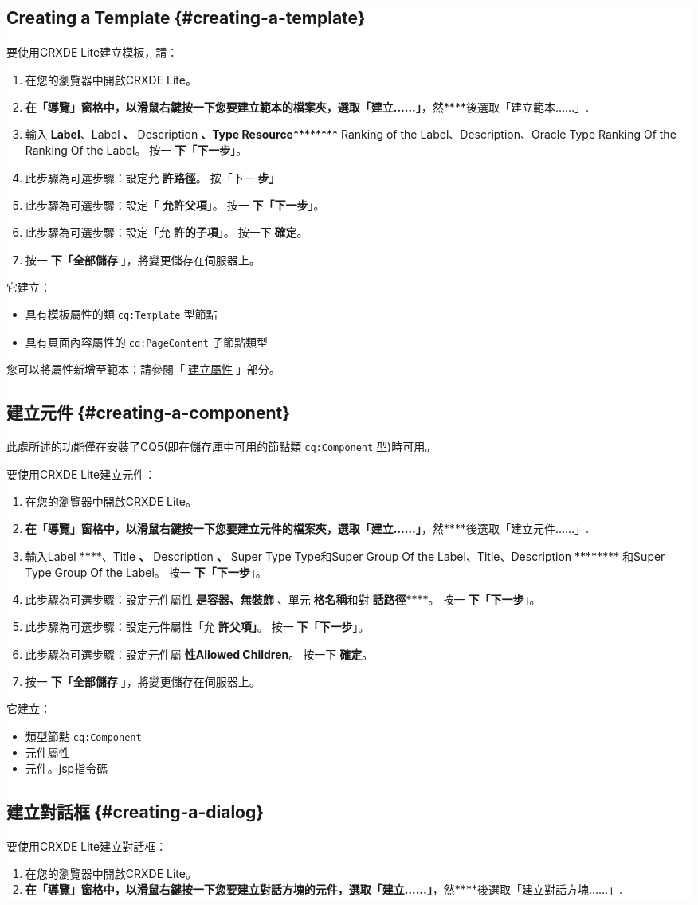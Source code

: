 ## Creating a Template {#creating-a-template}

要使用CRXDE Lite建立模板，請：

1. 在您的瀏覽器中開啟CRXDE Lite。
1. **在「導覽」窗格中，以滑鼠右鍵按一下您要建立範本的檔案夾，選取「建立……」**，然&#x200B;****&#x200B;後選取「建立範本……」.

1. 輸入 **Label**、Label **、** Description **、Type Resource********** Ranking of the Label、Description、Oracle Type Ranking Of the Ranking Of the Label。 按一 **下「下一步**」。

1. 此步驟為可選步驟：設定允 **許路徑**。 按「下一 **步」**

1. 此步驟為可選步驟：設定「 **允許父項**」。 按一 **下「下一步**」。

1. 此步驟為可選步驟：設定「允 **許的子項**」。 按一下 **確定**。

1. 按一 **下「全部儲存** 」，將變更儲存在伺服器上。

它建立：

* 具有模板屬性的類 `cq:Template` 型節點

* 具有頁面內容屬性的 `cq:PageContent` 子節點類型

您可以將屬性新增至範本：請參閱「 [建立屬性](#creating-a-property) 」部分。

## 建立元件 {#creating-a-component}

此處所述的功能僅在安裝了CQ5(即在儲存庫中可用的節點類 `cq:Component` 型)時可用。

要使用CRXDE Lite建立元件：

1. 在您的瀏覽器中開啟CRXDE Lite。
1. **在「導覽」窗格中，以滑鼠右鍵按一下您要建立元件的檔案夾，選取「建立……」**，然&#x200B;****&#x200B;後選取「建立元件……」.

1. 輸入Label ****、Title **、** Description **、** Super Type Type和Super Group Of the Label、Title、Description ******** 和Super Type Group Of the Label。 按一 **下「下一步**」。

1. 此步驟為可選步驟：設定元件屬性 **是容器、無裝飾** 、單元 **格名稱**&#x200B;和對 **話路徑******。 按一 **下「下一步**」。

1. 此步驟為可選步驟：設定元件屬性「允 **許父項」**。 按一 **下「下一步**」。

1. 此步驟為可選步驟：設定元件屬 **性Allowed Children**。 按一下 **確定**。

1. 按一 **下「全部儲存** 」，將變更儲存在伺服器上。

它建立：

* 類型節點 `cq:Component`
* 元件屬性
* 元件。jsp指令碼

## 建立對話框 {#creating-a-dialog}

要使用CRXDE Lite建立對話框：

1. 在您的瀏覽器中開啟CRXDE Lite。
1. **在「導覽」窗格中，以滑鼠右鍵按一下您要建立對話方塊的元件，選取「建立……」**，然&#x200B;****&#x200B;後選取「建立對話方塊……」.
